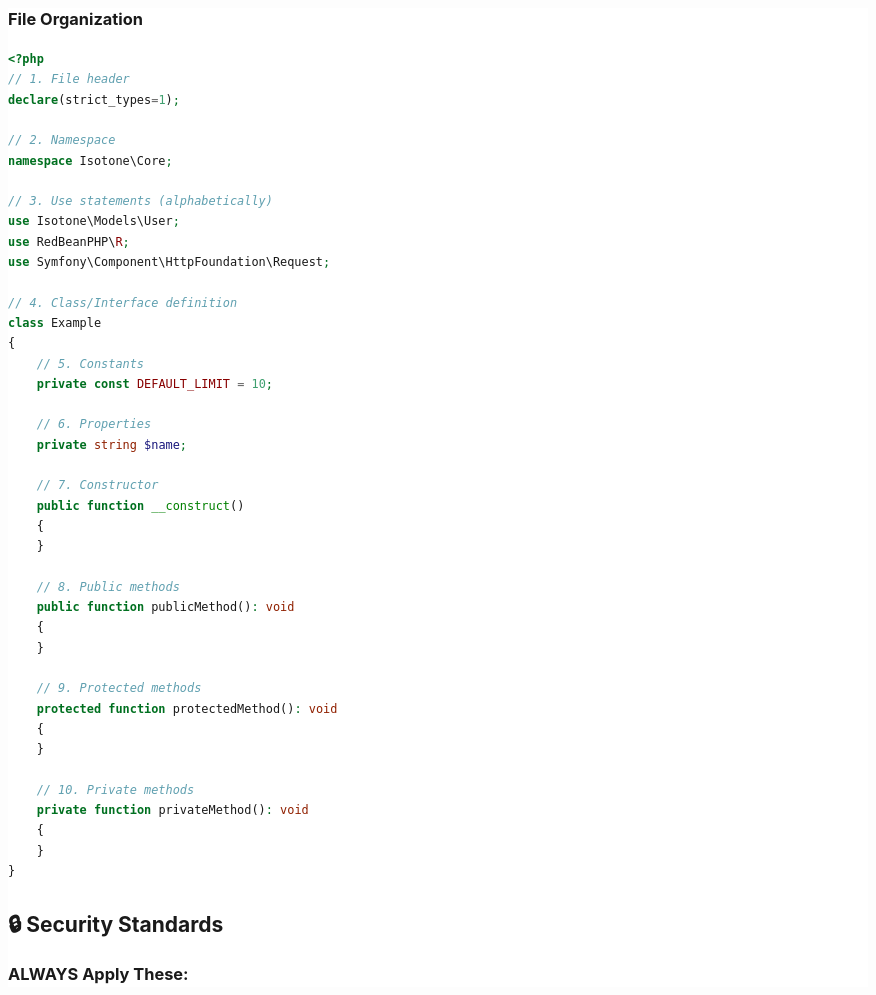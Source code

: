 
### File Organization

```php
<?php
// 1. File header
declare(strict_types=1);

// 2. Namespace
namespace Isotone\Core;

// 3. Use statements (alphabetically)
use Isotone\Models\User;
use RedBeanPHP\R;
use Symfony\Component\HttpFoundation\Request;

// 4. Class/Interface definition
class Example
{
    // 5. Constants
    private const DEFAULT_LIMIT = 10;
    
    // 6. Properties
    private string $name;
    
    // 7. Constructor
    public function __construct()
    {
    }
    
    // 8. Public methods
    public function publicMethod(): void
    {
    }
    
    // 9. Protected methods
    protected function protectedMethod(): void
    {
    }
    
    // 10. Private methods
    private function privateMethod(): void
    {
    }
}
```

## 🔒 Security Standards

### ALWAYS Apply These:
